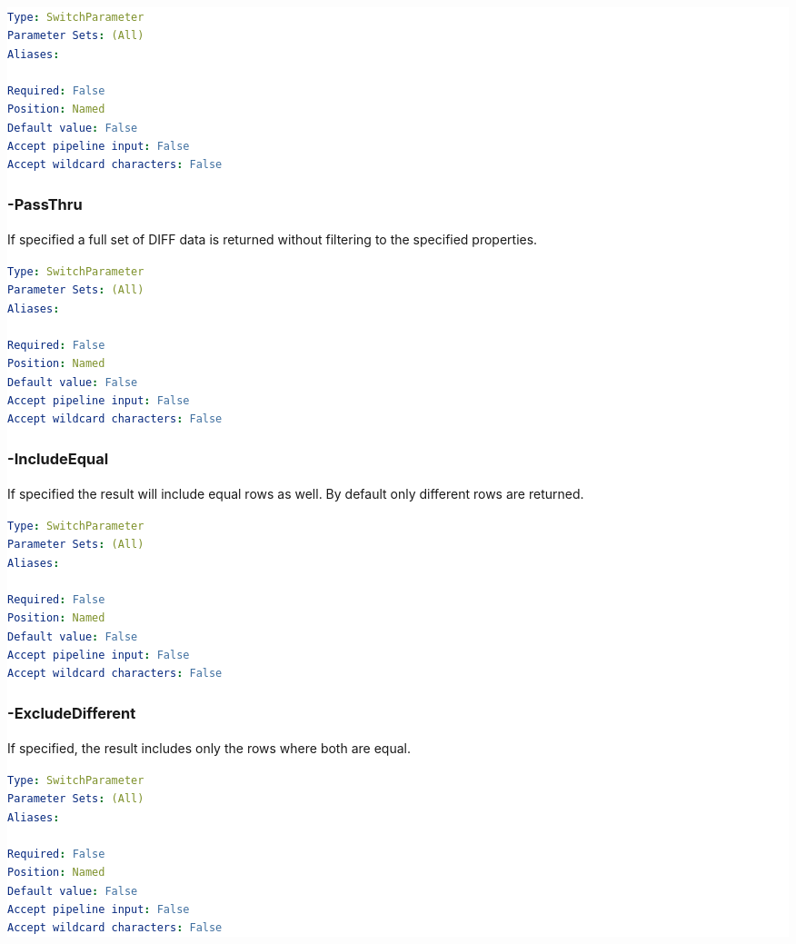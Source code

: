 ```yaml
Type: SwitchParameter
Parameter Sets: (All)
Aliases:

Required: False
Position: Named
Default value: False
Accept pipeline input: False
Accept wildcard characters: False
```

### -PassThru

If specified a full set of DIFF data is returned without filtering to the specified properties.

```yaml
Type: SwitchParameter
Parameter Sets: (All)
Aliases:

Required: False
Position: Named
Default value: False
Accept pipeline input: False
Accept wildcard characters: False
```

### -IncludeEqual

If specified the result will include equal rows as well. By default only different rows are returned.

```yaml
Type: SwitchParameter
Parameter Sets: (All)
Aliases:

Required: False
Position: Named
Default value: False
Accept pipeline input: False
Accept wildcard characters: False
```

### -ExcludeDifferent

If specified, the result includes only the rows where both are equal.

```yaml
Type: SwitchParameter
Parameter Sets: (All)
Aliases:

Required: False
Position: Named
Default value: False
Accept pipeline input: False
Accept wildcard characters: False
```
